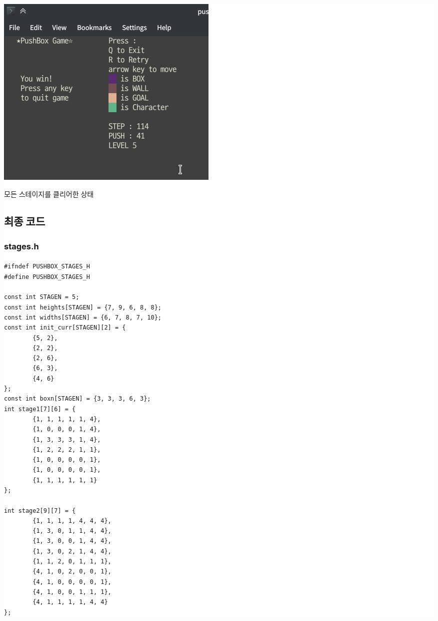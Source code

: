 ![image3-3](images/image3-3.png)

모든 스테이지를 클리어한 상태

## 최종 코드
### stages.h
    #ifndef PUSHBOX_STAGES_H
    #define PUSHBOX_STAGES_H

    const int STAGEN = 5;
    const int heights[STAGEN] = {7, 9, 6, 8, 8};
    const int widths[STAGEN] = {6, 7, 8, 7, 10};
    const int init_curr[STAGEN][2] = {
            {5, 2},
            {2, 2},
            {2, 6},
            {6, 3},
            {4, 6}
    };
    const int boxn[STAGEN] = {3, 3, 3, 6, 3};
    int stage1[7][6] = {
            {1, 1, 1, 1, 1, 4},
            {1, 0, 0, 0, 1, 4},
            {1, 3, 3, 3, 1, 4},
            {1, 2, 2, 2, 1, 1},
            {1, 0, 0, 0, 0, 1},
            {1, 0, 0, 0, 0, 1},
            {1, 1, 1, 1, 1, 1}
    };

    int stage2[9][7] = {
            {1, 1, 1, 1, 4, 4, 4},
            {1, 3, 0, 1, 1, 4, 4},
            {1, 3, 0, 0, 1, 4, 4},
            {1, 3, 0, 2, 1, 4, 4},
            {1, 1, 2, 0, 1, 1, 1},
            {4, 1, 0, 2, 0, 0, 1},
            {4, 1, 0, 0, 0, 0, 1},
            {4, 1, 0, 0, 1, 1, 1},
            {4, 1, 1, 1, 1, 4, 4}
    };
